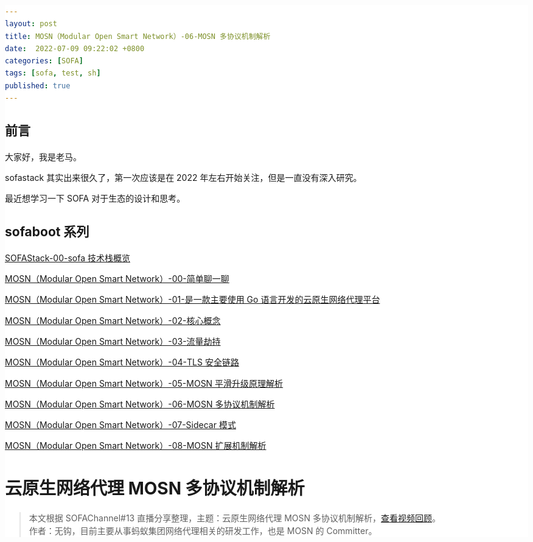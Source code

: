 ```yaml
---
layout: post
title: MOSN（Modular Open Smart Network）-06-MOSN 多协议机制解析
date:  2022-07-09 09:22:02 +0800
categories: [SOFA]
tags: [sofa, test, sh]
published: true
---
```


## 前言

大家好，我是老马。

sofastack 其实出来很久了，第一次应该是在 2022 年左右开始关注，但是一直没有深入研究。

最近想学习一下 SOFA 对于生态的设计和思考。

## sofaboot 系列

[SOFAStack-00-sofa 技术栈概览](https://houbb.github.io/2022/07/09/sofastack-00-overview)

[MOSN（Modular Open Smart Network）-00-简单聊一聊](https://houbb.github.io/2022/07/09/sofastack-mosn-00-chat)

[MOSN（Modular Open Smart Network）-01-是一款主要使用 Go 语言开发的云原生网络代理平台](https://houbb.github.io/2022/07/09/sofastack-mosn-01-overview)

[MOSN（Modular Open Smart Network）-02-核心概念](https://houbb.github.io/2022/07/09/sofastack-mosn-02-core-components)

[MOSN（Modular Open Smart Network）-03-流量劫持](https://houbb.github.io/2022/07/09/sofastack-mosn-03-traffic-hijack)

[MOSN（Modular Open Smart Network）-04-TLS 安全链路](https://houbb.github.io/2022/07/09/sofastack-mosn-04-tls)

[MOSN（Modular Open Smart Network）-05-MOSN 平滑升级原理解析](https://houbb.github.io/2022/07/09/sofastack-mosn-05-soomth-upgrade)

[MOSN（Modular Open Smart Network）-06-MOSN 多协议机制解析](https://houbb.github.io/2022/07/09/sofastack-mosn-06-multi-protocol)

[MOSN（Modular Open Smart Network）-07-Sidecar 模式](https://houbb.github.io/2022/07/09/sofastack-mosn-07-sidecar)

[MOSN（Modular Open Smart Network）-08-MOSN 扩展机制解析](https://houbb.github.io/2022/07/09/sofastack-mosn-08-extension)

# 云原生网络代理 MOSN 多协议机制解析

> 本文根据 SOFAChannel#13 直播分享整理，主题：云原生网络代理 MOSN 多协议机制解析，[查看视频回顾](https://tech.antfin.com/community/live/1131)。  
> 作者：无钩，目前主要从事蚂蚁集团网络代理相关的研发工作，也是 MOSN 的 Committer。
